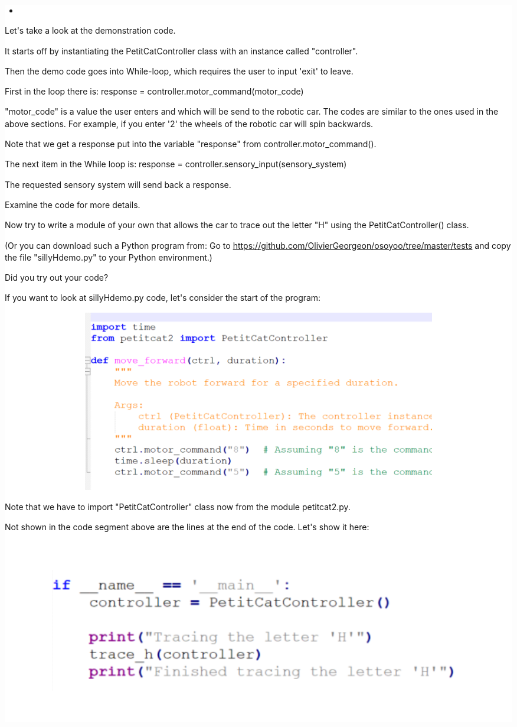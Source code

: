 -

Let's take a look at the demonstration code.

It starts off by instantiating the PetitCatController class with an instance called "controller".

Then the demo code goes into While-loop, which requires the user to input 'exit' to leave.

First in the loop there is:  response = controller.motor_command(motor_code)

"motor_code" is a value the user enters and which will be send to the robotic car. The codes are similar to the ones used in the above sections. For example, if you enter '2' the wheels of the robotic car will spin backwards.

Note that we get a response put into the variable "response" from controller.motor_command().

The next item in the While loop is: response = controller.sensory_input(sensory_system)

The requested sensory system will send back a response.

Examine the code for more details.

Now try to write a module of your own that allows the car to trace out the letter "H" using the PetitCatController() class.

(Or you can download such a Python program from: Go to https://github.com/OlivierGeorgeon/osoyoo/tree/master/tests  and copy the file "sillyHdemo.py" to your Python environment.)

Did you try out your code?

If you want to look at sillyHdemo.py code, let's consider the start of the program:

<p align="center">
 <img src="silly.png" width="700" height="300">
</p>


Note that we have to import "PetitCatController" class now from the module petitcat2.py.

Not shown in the code segment above are the lines at the end of the code. Let's show it here:

<p align="center">
 <img src="mainsilly.png" width="700" height="300">
</p>
